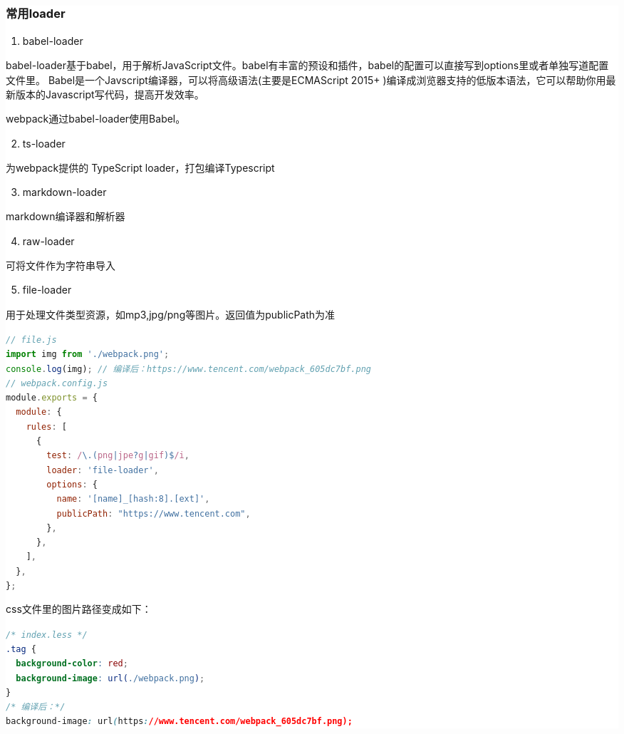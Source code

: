 ### 常用loader

1. babel-loader

babel-loader基于babel，用于解析JavaScript文件。babel有丰富的预设和插件，babel的配置可以直接写到options里或者单独写道配置文件里。
Babel是一个Javscript编译器，可以将高级语法(主要是ECMAScript 2015+ )编译成浏览器支持的低版本语法，它可以帮助你用最新版本的Javascript写代码，提高开发效率。

webpack通过babel-loader使用Babel。

2. ts-loader

为webpack提供的 TypeScript loader，打包编译Typescript

3. markdown-loader

markdown编译器和解析器

4. raw-loader

可将文件作为字符串导入

5. file-loader

用于处理文件类型资源，如mp3,jpg/png等图片。返回值为publicPath为准

```js
// file.js
import img from './webpack.png';
console.log(img); // 编译后：https://www.tencent.com/webpack_605dc7bf.png
// webpack.config.js
module.exports = {
  module: {
    rules: [
      {
        test: /\.(png|jpe?g|gif)$/i,
        loader: 'file-loader',
        options: {
          name: '[name]_[hash:8].[ext]',
          publicPath: "https://www.tencent.com",
        },
      },
    ],
  },
};
```

css文件里的图片路径变成如下：

```css
/* index.less */
.tag {
  background-color: red;
  background-image: url(./webpack.png);
}
/* 编译后：*/
background-image: url(https://www.tencent.com/webpack_605dc7bf.png);
```
